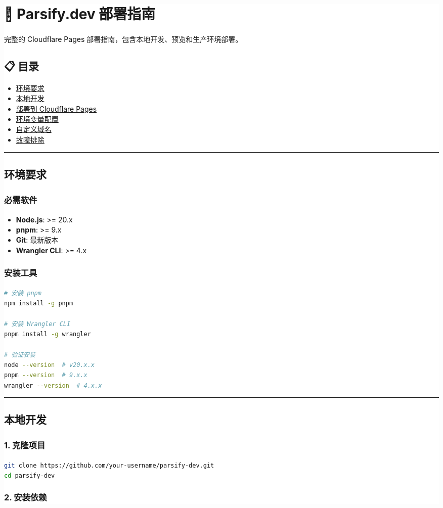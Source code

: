 # 🚀 Parsify.dev 部署指南

完整的 Cloudflare Pages 部署指南，包含本地开发、预览和生产环境部署。

## 📋 目录

- [环境要求](#环境要求)
- [本地开发](#本地开发)
- [部署到 Cloudflare Pages](#部署到-cloudflare-pages)
- [环境变量配置](#环境变量配置)
- [自定义域名](#自定义域名)
- [故障排除](#故障排除)

---

## 环境要求

### 必需软件

- **Node.js**: >= 20.x
- **pnpm**: >= 9.x
- **Git**: 最新版本
- **Wrangler CLI**: >= 4.x

### 安装工具

```bash
# 安装 pnpm
npm install -g pnpm

# 安装 Wrangler CLI
pnpm install -g wrangler

# 验证安装
node --version  # v20.x.x
pnpm --version  # 9.x.x
wrangler --version  # 4.x.x
```

---

## 本地开发

### 1. 克隆项目

```bash
git clone https://github.com/your-username/parsify-dev.git
cd parsify-dev
```

### 2. 安装依赖
